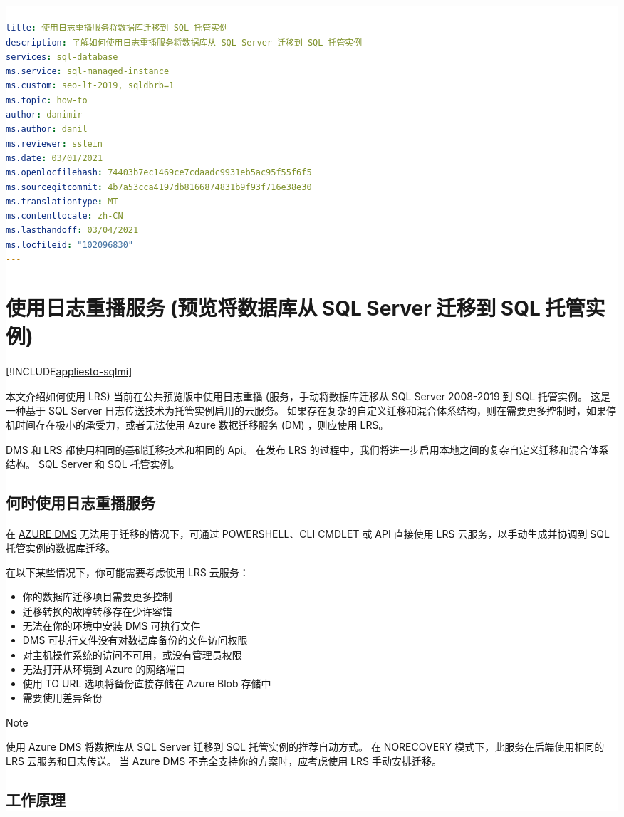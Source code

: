 ```yaml
---
title: 使用日志重播服务将数据库迁移到 SQL 托管实例
description: 了解如何使用日志重播服务将数据库从 SQL Server 迁移到 SQL 托管实例
services: sql-database
ms.service: sql-managed-instance
ms.custom: seo-lt-2019, sqldbrb=1
ms.topic: how-to
author: danimir
ms.author: danil
ms.reviewer: sstein
ms.date: 03/01/2021
ms.openlocfilehash: 74403b7ec1469ce7cdaadc9931eb5ac95f55f6f5
ms.sourcegitcommit: 4b7a53cca4197db8166874831b9f93f716e38e30
ms.translationtype: MT
ms.contentlocale: zh-CN
ms.lasthandoff: 03/04/2021
ms.locfileid: "102096830"
---
```

# <a name="migrate-databases-from-sql-server-to-sql-managed-instance-using-log-replay-service-preview"></a>使用日志重播服务 (预览将数据库从 SQL Server 迁移到 SQL 托管实例) 
[!INCLUDE[appliesto-sqlmi](../includes/appliesto-sqlmi.md)]

本文介绍如何使用 LRS) 当前在公共预览版中使用日志重播 (服务，手动将数据库迁移从 SQL Server 2008-2019 到 SQL 托管实例。 这是一种基于 SQL Server 日志传送技术为托管实例启用的云服务。 如果存在复杂的自定义迁移和混合体系结构，则在需要更多控制时，如果停机时间存在极小的承受力，或者无法使用 Azure 数据迁移服务 (DM) ，则应使用 LRS。

DMS 和 LRS 都使用相同的基础迁移技术和相同的 Api。 在发布 LRS 的过程中，我们将进一步启用本地之间的复杂自定义迁移和混合体系结构。 SQL Server 和 SQL 托管实例。

## <a name="when-to-use-log-replay-service"></a>何时使用日志重播服务

在 [AZURE DMS](/azure/dms/tutorial-sql-server-to-managed-instance.md) 无法用于迁移的情况下，可通过 POWERSHELL、CLI CMDLET 或 API 直接使用 LRS 云服务，以手动生成并协调到 SQL 托管实例的数据库迁移。 

在以下某些情况下，你可能需要考虑使用 LRS 云服务：
- 你的数据库迁移项目需要更多控制
- 迁移转换的故障转移存在少许容错
- 无法在你的环境中安装 DMS 可执行文件
- DMS 可执行文件没有对数据库备份的文件访问权限
- 对主机操作系统的访问不可用，或没有管理员权限
- 无法打开从环境到 Azure 的网络端口
- 使用 TO URL 选项将备份直接存储在 Azure Blob 存储中
- 需要使用差异备份

> [!NOTE]
> 使用 Azure DMS 将数据库从 SQL Server 迁移到 SQL 托管实例的推荐自动方式。 在 NORECOVERY 模式下，此服务在后端使用相同的 LRS 云服务和日志传送。 当 Azure DMS 不完全支持你的方案时，应考虑使用 LRS 手动安排迁移。

## <a name="how-does-it-work"></a>工作原理
